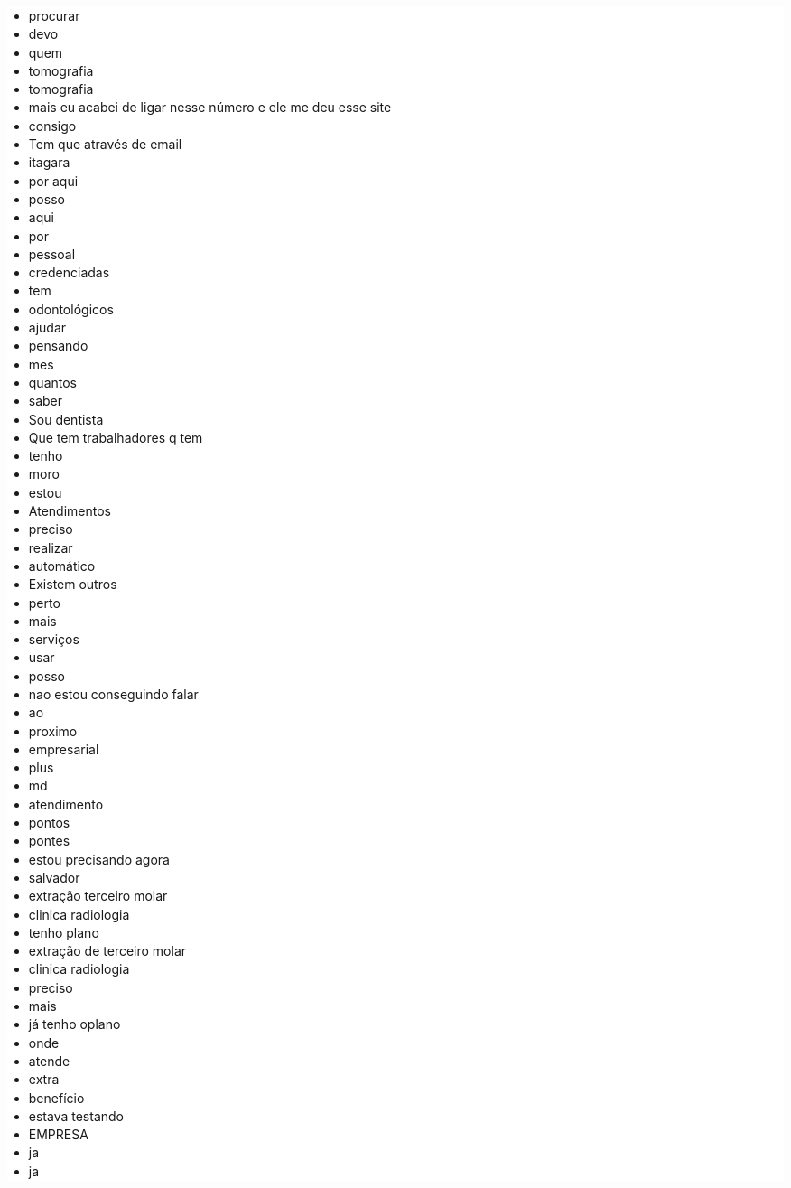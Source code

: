 - procurar
- devo
- quem
- tomografia
- tomografia
- mais eu acabei de ligar nesse número e ele me deu esse site
- consigo
- Tem que através de email
- itagara
- por aqui
- posso
- aqui
- por
- pessoal
- credenciadas
- tem
- odontológicos
- ajudar
- pensando
- mes
- quantos
- saber
- Sou dentista
- Que tem trabalhadores q tem
- tenho
- moro
- estou
- Atendimentos
- preciso
- realizar
- automático
- Existem outros
- perto
- mais
- serviços
- usar
- posso
- nao estou conseguindo falar
- ao
- proximo
- empresarial
- plus
- md
- atendimento
- pontos
- pontes
- estou precisando agora
- salvador
- extração terceiro molar
- clinica radiologia
- tenho plano
- extração de terceiro molar
- clinica radiologia
- preciso
- mais
- já tenho oplano
- onde
- atende
- extra
- benefício
- estava testando
- EMPRESA
- ja
- ja